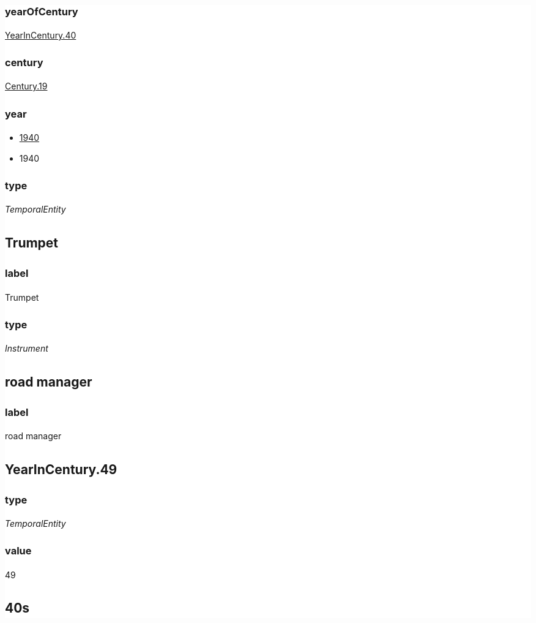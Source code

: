 ### yearOfCentury


[YearInCentury.40](#YearInCentury.40)

### century


[Century.19](#Century.19)

### year

 - [1940](#1940)

 - 1940

### type


*TemporalEntity*

## Trumpet

### label


Trumpet

### type


*Instrument*

## road manager

### label


road manager

## YearInCentury.49

### type


*TemporalEntity*

### value


49

## 40s
